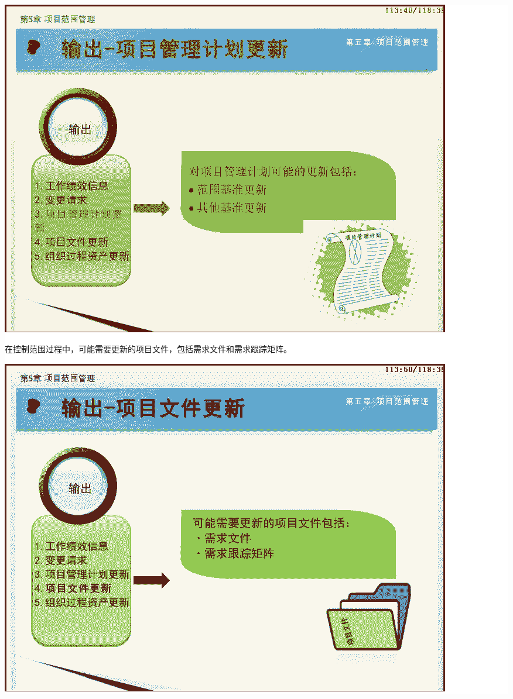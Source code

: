 ![](img/fb3ebb8d7986df16afcfc890878c3b1c_279.png)

在控制范围过程中，可能需要更新的项目文件，包括需求文件和需求跟踪矩阵。

![](img/fb3ebb8d7986df16afcfc890878c3b1c_281.png)
